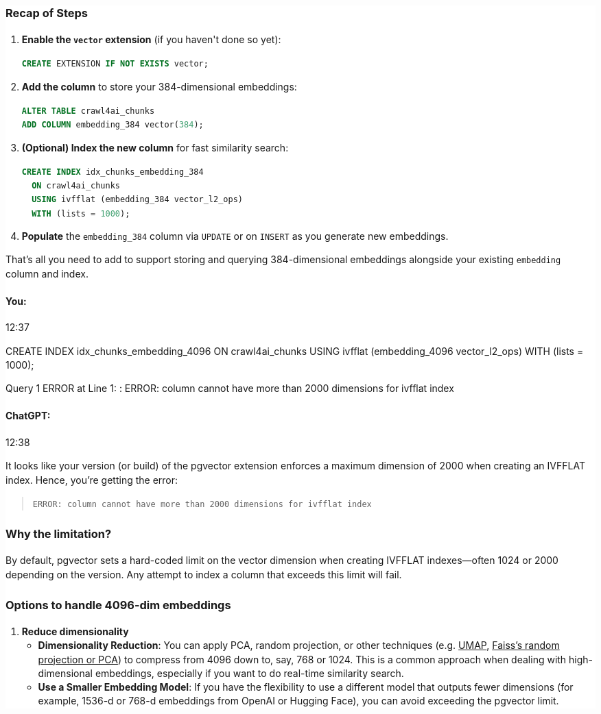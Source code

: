 ### Recap of Steps

1. **Enable the `vector` extension** (if you haven't done so yet):
   ```sql
   CREATE EXTENSION IF NOT EXISTS vector;
   ```
2. **Add the column** to store your 384-dimensional embeddings:
   ```sql
   ALTER TABLE crawl4ai_chunks
   ADD COLUMN embedding_384 vector(384);
   ```
3. **(Optional) Index the new column** for fast similarity search:
   ```sql
   CREATE INDEX idx_chunks_embedding_384
     ON crawl4ai_chunks
     USING ivfflat (embedding_384 vector_l2_ops) 
     WITH (lists = 1000);
   ```
4. **Populate** the `embedding_384` column via `UPDATE` or on `INSERT` as you generate new embeddings.

That’s all you need to add to support storing and querying 384-dimensional embeddings alongside your existing `embedding` column and index.


#### You:
<time datetime="2025-01-24T03:37:39.679Z" title="1/24/2025, 12:37:39 PM">12:37</time>

CREATE INDEX idx_chunks_embedding_4096
  ON crawl4ai_chunks
  USING ivfflat (embedding_4096 vector_l2_ops) 
  WITH (lists = 1000);

Query 1 ERROR at Line 1: : ERROR:  column cannot have more than 2000 dimensions for ivfflat index

#### ChatGPT:
<time datetime="2025-01-24T03:38:04.684Z" title="1/24/2025, 12:38:04 PM">12:38</time>

It looks like your version (or build) of the pgvector extension enforces a maximum dimension of 2000 when creating an IVFFLAT index. Hence, you’re getting the error:

> `ERROR: column cannot have more than 2000 dimensions for ivfflat index`

### Why the limitation?

By default, pgvector sets a hard-coded limit on the vector dimension when creating IVFFLAT indexes—often 1024 or 2000 depending on the version. Any attempt to index a column that exceeds this limit will fail.

### Options to handle 4096-dim embeddings

1. **Reduce dimensionality**
   - **Dimensionality Reduction**: You can apply PCA, random projection, or other techniques (e.g. [UMAP](https://umap-learn.readthedocs.io/), [Faiss’s random projection or PCA](https://github.com/facebookresearch/faiss)) to compress from 4096 down to, say, 768 or 1024. This is a common approach when dealing with high-dimensional embeddings, especially if you want to do real-time similarity search.
   - **Use a Smaller Embedding Model**: If you have the flexibility to use a different model that outputs fewer dimensions (for example, 1536-d or 768-d embeddings from OpenAI or Hugging Face), you can avoid exceeding the pgvector limit.
